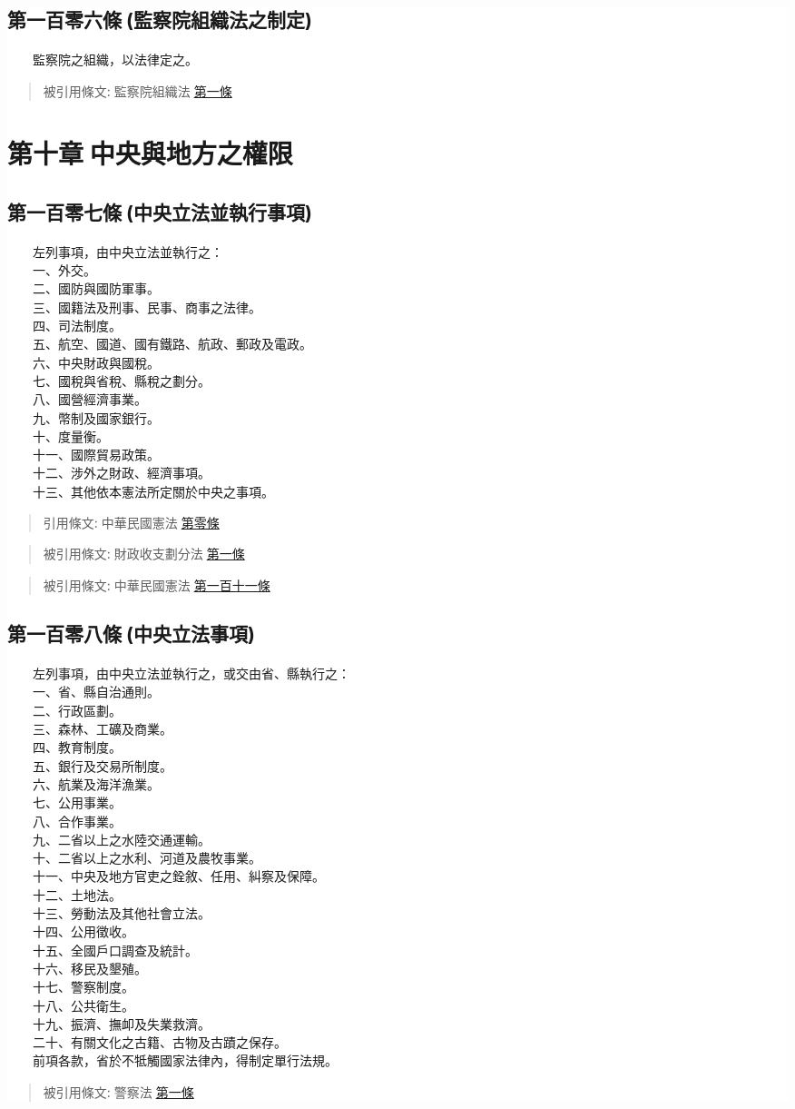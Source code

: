 
第一百零六條 (監察院組織法之制定)
---------------------------------
　　監察院之組織，以法律定之。  
> 被引用條文: 監察院組織法 [第一條](../../人事其他/組織編制/監察院組織法.md#第一條-)



第十章  中央與地方之權限
========================
第一百零七條 (中央立法並執行事項)
---------------------------------
　　左列事項，由中央立法並執行之：  
　　一、外交。  
　　二、國防與國防軍事。  
　　三、國籍法及刑事、民事、商事之法律。  
　　四、司法制度。  
　　五、航空、國道、國有鐵路、航政、郵政及電政。  
　　六、中央財政與國稅。  
　　七、國稅與省稅、縣稅之劃分。  
　　八、國營經濟事業。  
　　九、幣制及國家銀行。  
　　十、度量衡。  
　　十一、國際貿易政策。  
　　十二、涉外之財政、經濟事項。  
　　十三、其他依本憲法所定關於中央之事項。  
> 引用條文: 中華民國憲法 [第零條](../../國家發展/憲政議題/中華民國憲法.md#第零條)

> 被引用條文: 財政收支劃分法 [第一條](../../財政金融/國庫/財政收支劃分法.md#第一條-制定依據)

> 被引用條文: 中華民國憲法 [第一百十一條](../../國家發展/憲政議題/中華民國憲法.md#第一百十一條-中央與地方權限分配)



第一百零八條 (中央立法事項)
---------------------------
　　左列事項，由中央立法並執行之，或交由省、縣執行之：  
　　一、省、縣自治通則。  
　　二、行政區劃。  
　　三、森林、工礦及商業。  
　　四、教育制度。  
　　五、銀行及交易所制度。  
　　六、航業及海洋漁業。  
　　七、公用事業。  
　　八、合作事業。  
　　九、二省以上之水陸交通運輸。  
　　十、二省以上之水利、河道及農牧事業。  
　　十一、中央及地方官吏之銓敘、任用、糾察及保障。  
　　十二、土地法。  
　　十三、勞動法及其他社會立法。  
　　十四、公用徵收。  
　　十五、全國戶口調查及統計。  
　　十六、移民及墾殖。  
　　十七、警察制度。  
　　十八、公共衛生。  
　　十九、振濟、撫卹及失業救濟。  
　　二十、有關文化之古籍、古物及古蹟之保存。  
　　前項各款，省於不牴觸國家法律內，得制定單行法規。  
> 被引用條文: 警察法 [第一條](../../內政/警政/警察法.md#第一條-)
